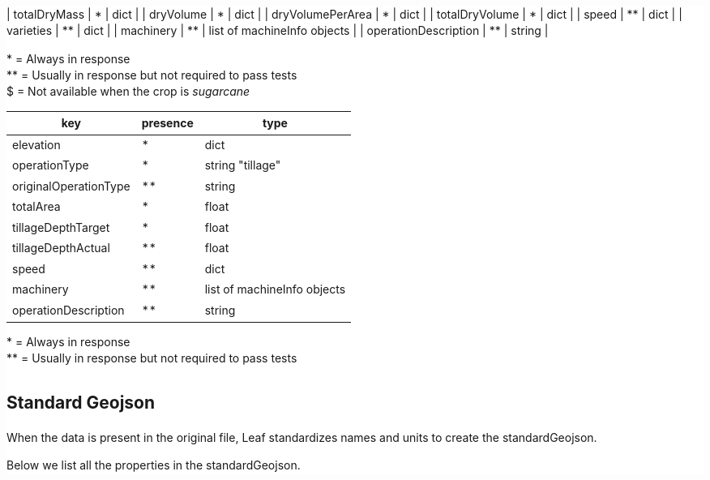  | totalDryMass          | *        | dict                        |
  | dryVolume             | *        | dict                        |
  | dryVolumePerArea      | *        | dict                        |
  | totalDryVolume        | *        | dict                        |
  | speed                 | **       | dict                        |
  | varieties             | **       | dict                        |
  | machinery             | **       | list of machineInfo objects |
  | operationDescription  | **       | string                      |

  \* = Always in response  
  \*\* = Usually in response but not required to pass tests  
    $ = Not available when the crop is *sugarcane*
  
  
  </TabItem>
  <TabItem value="tillage">


  | key                   | presence | type                        |
  |-----------------------|----------|-----------------------------|
  | elevation             | *        | dict                        |
  | operationType         | *        | string "tillage"            |
  | originalOperationType | **       | string                      |
  | totalArea             | *        | float                       |
  | tillageDepthTarget    | *        | float                       |
  | tillageDepthActual    | **       | float                       |
  | speed                 | **       | dict                        |
  | machinery             | **       | list of machineInfo objects |
  | operationDescription  | **       | string                      |

  \* = Always in response  
  \*\* = Usually in response but not required to pass tests


  </TabItem>
  </Tabs>


## Standard Geojson

When the data is present in the original file, Leaf standardizes names and units
to create the standardGeojson.

Below we list all the properties in the standardGeojson.
